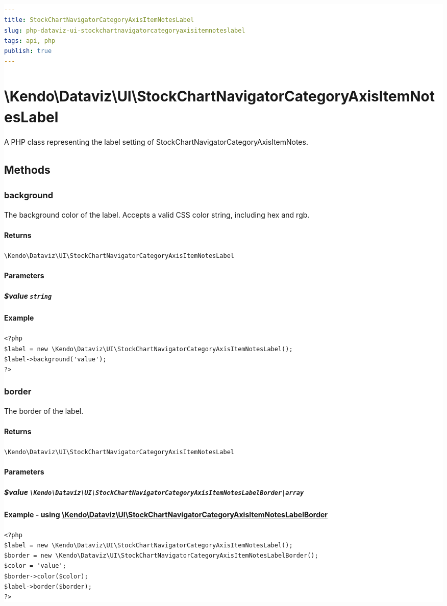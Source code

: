 ```yaml
---
title: StockChartNavigatorCategoryAxisItemNotesLabel
slug: php-dataviz-ui-stockchartnavigatorcategoryaxisitemnoteslabel
tags: api, php
publish: true
---
```


# \Kendo\Dataviz\UI\StockChartNavigatorCategoryAxisItemNotesLabel

A PHP class representing the label setting of StockChartNavigatorCategoryAxisItemNotes.


## Methods

### background
The background color of the label. Accepts a valid CSS color string, including hex and rgb.

#### Returns
`\Kendo\Dataviz\UI\StockChartNavigatorCategoryAxisItemNotesLabel`

#### Parameters

##### $value `string`



#### Example 
    <?php
    $label = new \Kendo\Dataviz\UI\StockChartNavigatorCategoryAxisItemNotesLabel();
    $label->background('value');
    ?>

### border

The border of the label.

#### Returns
`\Kendo\Dataviz\UI\StockChartNavigatorCategoryAxisItemNotesLabel`

#### Parameters

##### $value `\Kendo\Dataviz\UI\StockChartNavigatorCategoryAxisItemNotesLabelBorder|array`


#### Example - using [\Kendo\Dataviz\UI\StockChartNavigatorCategoryAxisItemNotesLabelBorder](/kendo-ui/api/wrappers/php/Kendo/Dataviz/UI/StockChartNavigatorCategoryAxisItemNotesLabelBorder)
    <?php
    $label = new \Kendo\Dataviz\UI\StockChartNavigatorCategoryAxisItemNotesLabel();
    $border = new \Kendo\Dataviz\UI\StockChartNavigatorCategoryAxisItemNotesLabelBorder();
    $color = 'value';
    $border->color($color);
    $label->border($border);
    ?>
